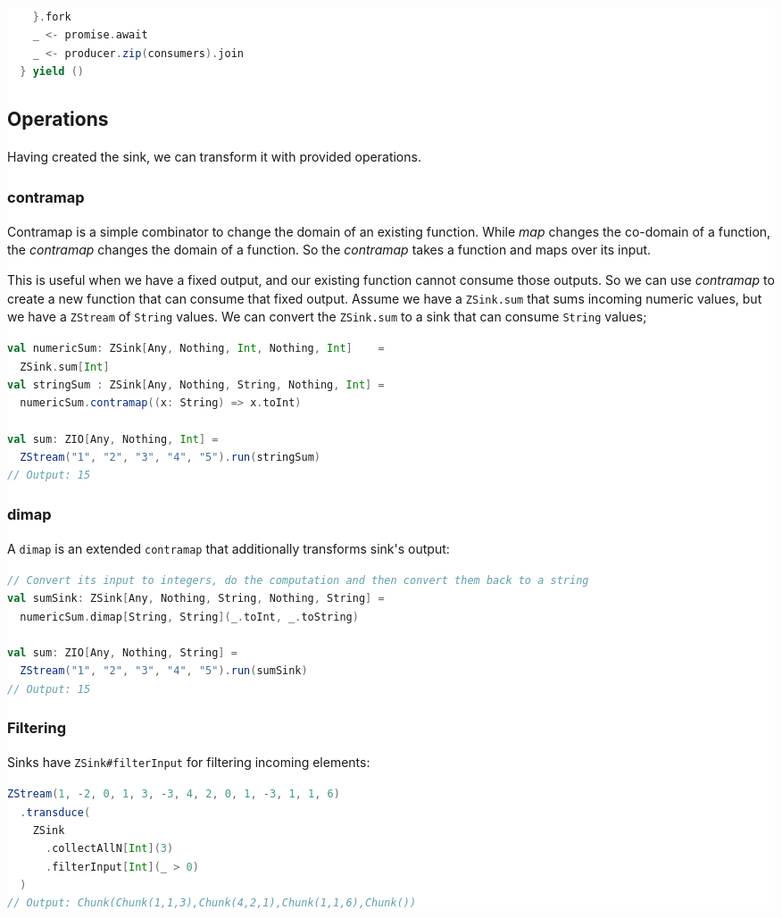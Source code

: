 ```scala mdoc:silent:nest
    }.fork
    _ <- promise.await
    _ <- producer.zip(consumers).join
  } yield ()
```

## Operations

Having created the sink, we can transform it with provided operations.

### contramap

Contramap is a simple combinator to change the domain of an existing function. While _map_ changes the co-domain of a function, the _contramap_ changes the domain of a function. So the _contramap_ takes a function and maps over its input.

This is useful when we have a fixed output, and our existing function cannot consume those outputs. So we can use _contramap_ to create a new function that can consume that fixed output. Assume we have a `ZSink.sum` that sums incoming numeric values, but we have a `ZStream` of `String` values. We can convert the `ZSink.sum` to a sink that can consume `String` values;

```scala mdoc:silent:nest
val numericSum: ZSink[Any, Nothing, Int, Nothing, Int]    = 
  ZSink.sum[Int]
val stringSum : ZSink[Any, Nothing, String, Nothing, Int] = 
  numericSum.contramap((x: String) => x.toInt)

val sum: ZIO[Any, Nothing, Int] =
  ZStream("1", "2", "3", "4", "5").run(stringSum)
// Output: 15
```

### dimap

A `dimap` is an extended `contramap` that additionally transforms sink's output:

```scala mdoc:silent:nest
// Convert its input to integers, do the computation and then convert them back to a string
val sumSink: ZSink[Any, Nothing, String, Nothing, String] =
  numericSum.dimap[String, String](_.toInt, _.toString)
  
val sum: ZIO[Any, Nothing, String] =
  ZStream("1", "2", "3", "4", "5").run(sumSink)
// Output: 15
```


### Filtering

Sinks have `ZSink#filterInput` for filtering incoming elements:

```scala mdoc:silent:nest
ZStream(1, -2, 0, 1, 3, -3, 4, 2, 0, 1, -3, 1, 1, 6)
  .transduce(
    ZSink
      .collectAllN[Int](3)
      .filterInput[Int](_ > 0)
  )
// Output: Chunk(Chunk(1,1,3),Chunk(4,2,1),Chunk(1,1,6),Chunk())
```
